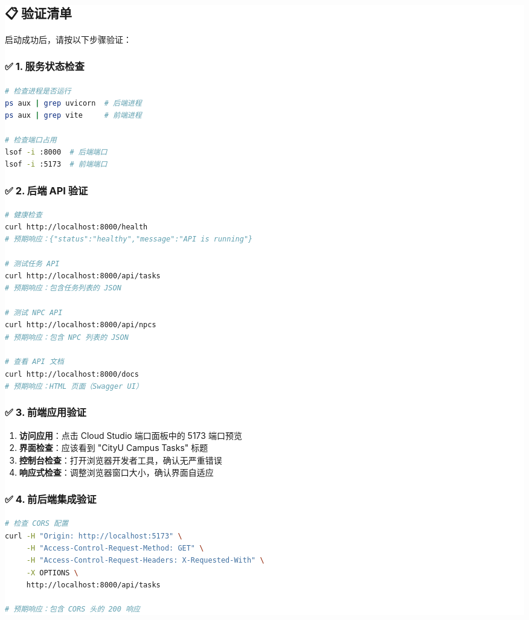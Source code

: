 ## 📋 验证清单

启动成功后，请按以下步骤验证：

### ✅ 1. 服务状态检查
```bash
# 检查进程是否运行
ps aux | grep uvicorn  # 后端进程
ps aux | grep vite     # 前端进程

# 检查端口占用
lsof -i :8000  # 后端端口
lsof -i :5173  # 前端端口
```

### ✅ 2. 后端 API 验证
```bash
# 健康检查
curl http://localhost:8000/health
# 预期响应：{"status":"healthy","message":"API is running"}

# 测试任务 API
curl http://localhost:8000/api/tasks
# 预期响应：包含任务列表的 JSON

# 测试 NPC API  
curl http://localhost:8000/api/npcs
# 预期响应：包含 NPC 列表的 JSON

# 查看 API 文档
curl http://localhost:8000/docs
# 预期响应：HTML 页面（Swagger UI）
```

### ✅ 3. 前端应用验证
1. **访问应用**：点击 Cloud Studio 端口面板中的 5173 端口预览
2. **界面检查**：应该看到 "CityU Campus Tasks" 标题
3. **控制台检查**：打开浏览器开发者工具，确认无严重错误
4. **响应式检查**：调整浏览器窗口大小，确认界面自适应

### ✅ 4. 前后端集成验证
```bash
# 检查 CORS 配置
curl -H "Origin: http://localhost:5173" \
     -H "Access-Control-Request-Method: GET" \
     -H "Access-Control-Request-Headers: X-Requested-With" \
     -X OPTIONS \
     http://localhost:8000/api/tasks

# 预期响应：包含 CORS 头的 200 响应
```
